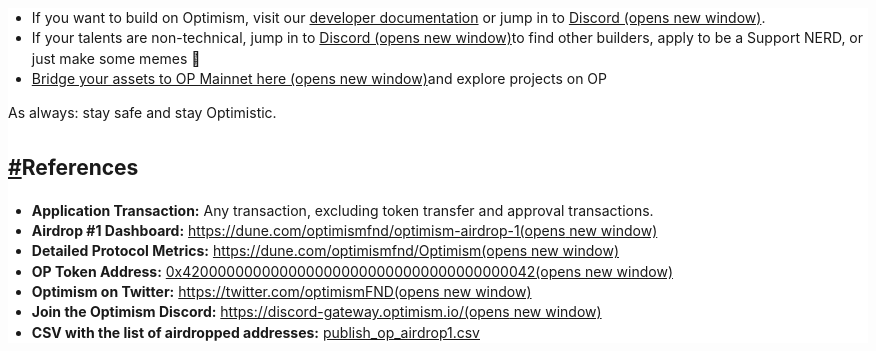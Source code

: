 - If you want to build on Optimism, visit our [developer documentation](https://community.optimism.io/docs/developers/) or jump in to [Discord (opens new window)](https://discord-gateway.optimism.io/).
- If your talents are non-technical, jump in to [Discord (opens new window)](https://discord-gateway.optimism.io/)to find other builders, apply to be a Support NERD, or just make some memes 🍉
- [Bridge your assets to OP Mainnet here (opens new window)](https://app.optimism.io/bridge)and explore projects on OP

As always: stay safe and stay Optimistic.

## [#](https://community.optimism.io/docs/governance/airdrop-1/#references)References

- **Application Transaction:** Any transaction, excluding token transfer and approval transactions.
- **Airdrop #1 Dashboard:** [https://dune.com/optimismfnd/optimism-airdrop-1(opens new window)](https://dune.com/optimismfnd/optimism-airdrop-1)
- **Detailed Protocol Metrics:** [https://dune.com/optimismfnd/Optimism(opens new window)](https://dune.com/optimismfnd/Optimism)
- **OP Token Address:** [0x4200000000000000000000000000000000000042(opens new window)](https://explorer.optimism.io/address/0x4200000000000000000000000000000000000042)
- **Optimism on Twitter:** [https://twitter.com/optimismFND(opens new window)](https://twitter.com/optimismFND)
- **Join the Optimism Discord:** [https://discord-gateway.optimism.io/(opens new window)](https://discord-gateway.optimism.io/)
- **CSV with the list of airdropped addresses:** [publish_op_airdrop1.csv](https://drive.google.com/file/d/1VVcHGHNMLeyRQMHcfkzT4fVbU2xPeT1X/view?usp=sharing)